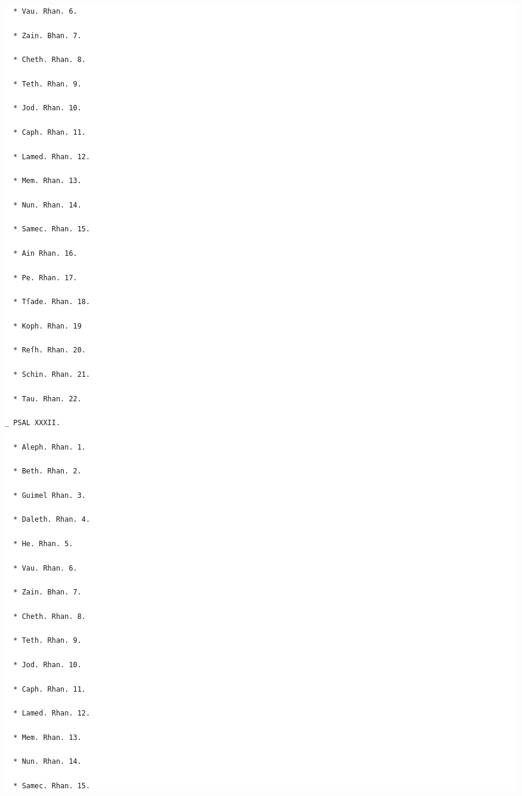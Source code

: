       * Vau. Rhan. 6.

      * Zain. Bhan. 7.

      * Cheth. Rhan. 8.

      * Teth. Rhan. 9.

      * Jod. Rhan. 10.

      * Caph. Rhan. 11.

      * Lamed. Rhan. 12.

      * Mem. Rhan. 13.

      * Nun. Rhan. 14.

      * Samec. Rhan. 15.

      * Ain Rhan. 16.

      * Pe. Rhan. 17.

      * Tſade. Rhan. 18.

      * Koph. Rhan. 19

      * Reſh. Rhan. 20.

      * Schin. Rhan. 21.

      * Tau. Rhan. 22.

    _ PSAL XXXII.

      * Aleph. Rhan. 1.

      * Beth. Rhan. 2.

      * Guimel Rhan. 3.

      * Daleth. Rhan. 4.

      * He. Rhan. 5.

      * Vau. Rhan. 6.

      * Zain. Bhan. 7.

      * Cheth. Rhan. 8.

      * Teth. Rhan. 9.

      * Jod. Rhan. 10.

      * Caph. Rhan. 11.

      * Lamed. Rhan. 12.

      * Mem. Rhan. 13.

      * Nun. Rhan. 14.

      * Samec. Rhan. 15.
